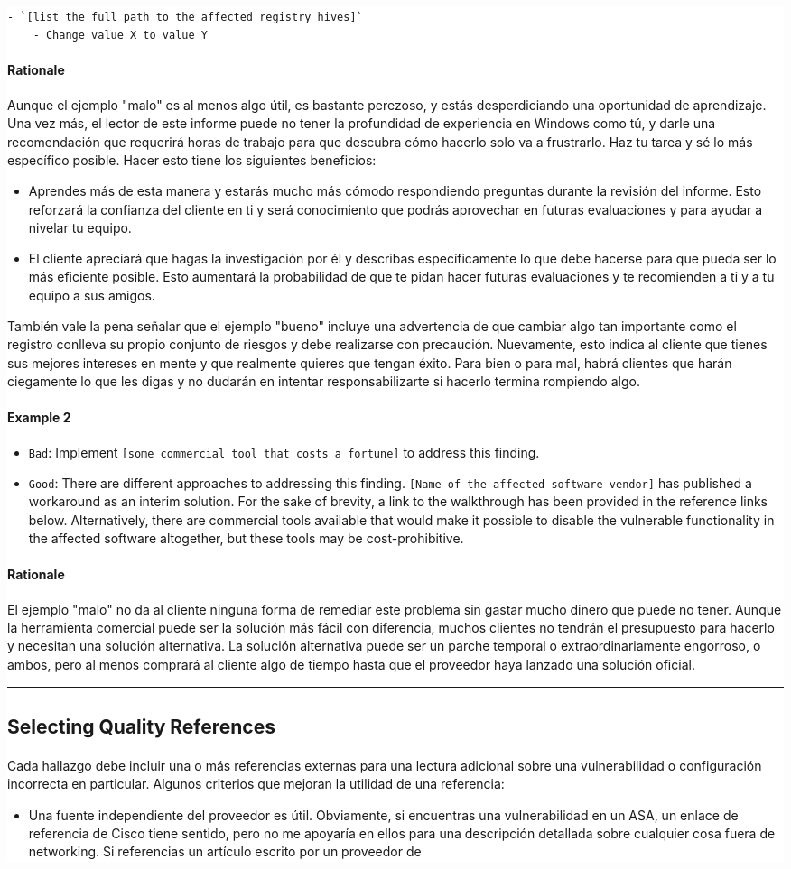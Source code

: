     - `[list the full path to the affected registry hives]`
        - Change value X to value Y

#### Rationale

Aunque el ejemplo "malo" es al menos algo útil, es bastante perezoso, y estás desperdiciando una oportunidad de aprendizaje. Una vez más, el lector de este informe puede no tener la profundidad de experiencia en Windows como tú, y darle una recomendación que requerirá horas de trabajo para que descubra cómo hacerlo solo va a frustrarlo. Haz tu tarea y sé lo más específico posible. Hacer esto tiene los siguientes beneficios:

- Aprendes más de esta manera y estarás mucho más cómodo respondiendo preguntas durante la revisión del informe. Esto reforzará la confianza del cliente en ti y será conocimiento que podrás aprovechar en futuras evaluaciones y para ayudar a nivelar tu equipo.
    
- El cliente apreciará que hagas la investigación por él y describas específicamente lo que debe hacerse para que pueda ser lo más eficiente posible. Esto aumentará la probabilidad de que te pidan hacer futuras evaluaciones y te recomienden a ti y a tu equipo a sus amigos.
    

También vale la pena señalar que el ejemplo "bueno" incluye una advertencia de que cambiar algo tan importante como el registro conlleva su propio conjunto de riesgos y debe realizarse con precaución. Nuevamente, esto indica al cliente que tienes sus mejores intereses en mente y que realmente quieres que tengan éxito. Para bien o para mal, habrá clientes que harán ciegamente lo que les digas y no dudarán en intentar responsabilizarte si hacerlo termina rompiendo algo.

#### Example 2

- `Bad`: Implement `[some commercial tool that costs a fortune]` to address this finding.
    
- `Good`: There are different approaches to addressing this finding. `[Name of the affected software vendor]` has published a workaround as an interim solution. For the sake of brevity, a link to the walkthrough has been provided in the reference links below. Alternatively, there are commercial tools available that would make it possible to disable the vulnerable functionality in the affected software altogether, but these tools may be cost-prohibitive.
    

#### Rationale

El ejemplo "malo" no da al cliente ninguna forma de remediar este problema sin gastar mucho dinero que puede no tener. Aunque la herramienta comercial puede ser la solución más fácil con diferencia, muchos clientes no tendrán el presupuesto para hacerlo y necesitan una solución alternativa. La solución alternativa puede ser un parche temporal o extraordinariamente engorroso, o ambos, pero al menos comprará al cliente algo de tiempo hasta que el proveedor haya lanzado una solución oficial.

---

## Selecting Quality References

Cada hallazgo debe incluir una o más referencias externas para una lectura adicional sobre una vulnerabilidad o configuración incorrecta en particular. Algunos criterios que mejoran la utilidad de una referencia:

- Una fuente independiente del proveedor es útil. Obviamente, si encuentras una vulnerabilidad en un ASA, un enlace de referencia de Cisco tiene sentido, pero no me apoyaría en ellos para una descripción detallada sobre cualquier cosa fuera de networking. Si referencias un artículo escrito por un proveedor de
